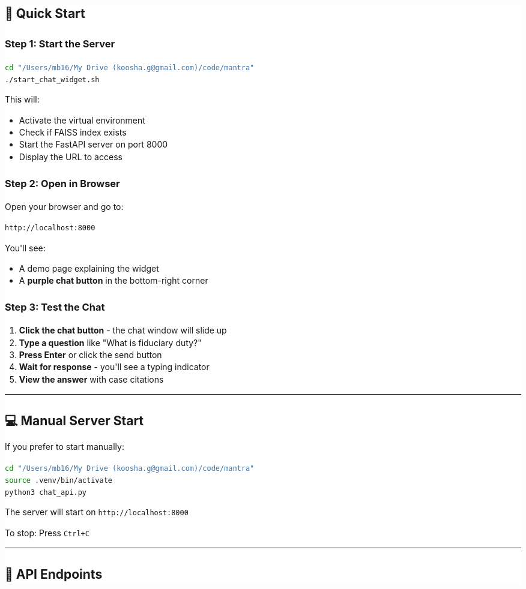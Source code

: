 ## 🚀 Quick Start

### Step 1: Start the Server

```bash
cd "/Users/mb16/My Drive (koosha.g@gmail.com)/code/mantra"
./start_chat_widget.sh
```

This will:
- Activate the virtual environment
- Check if FAISS index exists
- Start the FastAPI server on port 8000
- Display the URL to access

### Step 2: Open in Browser

Open your browser and go to:
```
http://localhost:8000
```

You'll see:
- A demo page explaining the widget
- A **purple chat button** in the bottom-right corner

### Step 3: Test the Chat

1. **Click the chat button** - the chat window will slide up
2. **Type a question** like "What is fiduciary duty?"
3. **Press Enter** or click the send button
4. **Wait for response** - you'll see a typing indicator
5. **View the answer** with case citations

---

## 💻 Manual Server Start

If you prefer to start manually:

```bash
cd "/Users/mb16/My Drive (koosha.g@gmail.com)/code/mantra"
source .venv/bin/activate
python3 chat_api.py
```

The server will start on `http://localhost:8000`

To stop: Press `Ctrl+C`

---

## 🎯 API Endpoints

